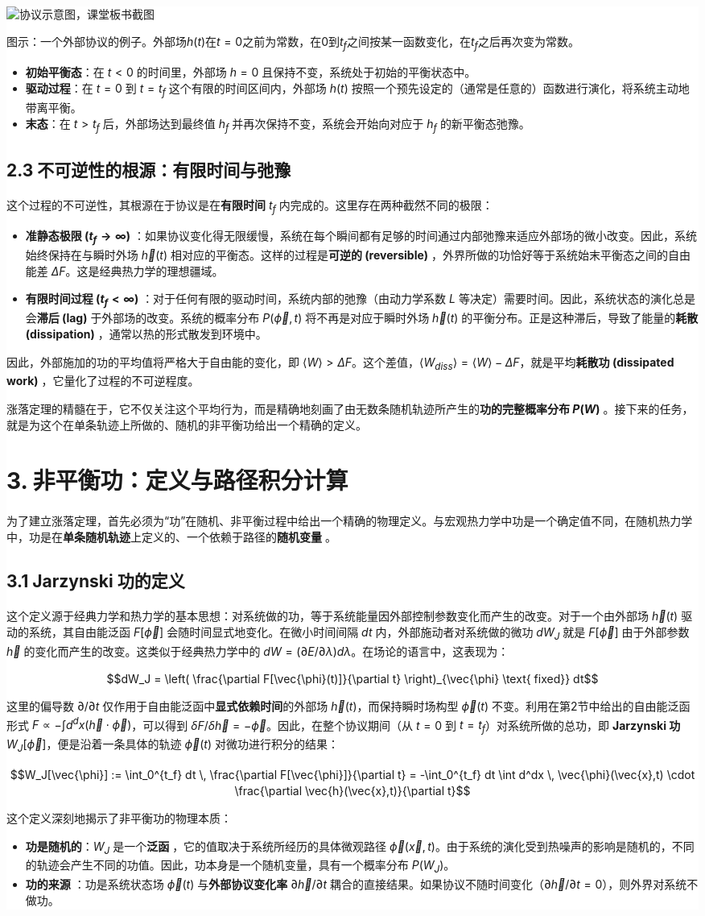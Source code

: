 

![协议示意图，课堂板书截图](https://files.mdnice.com/user/129153/d7894a2b-a42e-478b-8c51-2a1a648efeb5.png)

图示：一个外部协议的例子。外部场$h(t)$在$t=0$之前为常数，在$0$到$t_f$之间按某一函数变化，在$t_f$之后再次变为常数。

* **初始平衡态**：在 $t<0$ 的时间里，外部场 $h=0$ 且保持不变，系统处于初始的平衡状态中。
* **驱动过程**：在 $t=0$ 到 $t=t_f$ 这个有限的时间区间内，外部场 $h(t)$ 按照一个预先设定的（通常是任意的）函数进行演化，将系统主动地带离平衡。
* **末态**：在 $t>t_f$ 后，外部场达到最终值 $h_f$ 并再次保持不变，系统会开始向对应于 $h_f$ 的新平衡态弛豫。

## 2.3 不可逆性的根源：有限时间与弛豫

这个过程的不可逆性，其根源在于协议是在**有限时间** $t_f$ 内完成的。这里存在两种截然不同的极限：

* **准静态极限 ($t_f \to \infty$)** ：如果协议变化得无限缓慢，系统在每个瞬间都有足够的时间通过内部弛豫来适应外部场的微小改变。因此，系统始终保持在与瞬时外场 $\vec{h}(t)$ 相对应的平衡态。这样的过程是**可逆的 (reversible)** ，外界所做的功恰好等于系统始末平衡态之间的自由能差 $\Delta F$。这是经典热力学的理想疆域。

* **有限时间过程 ($t_f < \infty$)** ：对于任何有限的驱动时间，系统内部的弛豫（由动力学系数 $L$ 等决定）需要时间。因此，系统状态的演化总是会**滞后 (lag)** 于外部场的改变。系统的概率分布 $P(\vec{\phi},t)$ 将不再是对应于瞬时外场 $\vec{h}(t)$ 的平衡分布。正是这种滞后，导致了能量的**耗散 (dissipation)** ，通常以热的形式散发到环境中。

因此，外部施加的功的平均值将严格大于自由能的变化，即 $\langle W \rangle > \Delta F$。这个差值，$\langle W_{diss} \rangle = \langle W \rangle - \Delta F$，就是平均**耗散功 (dissipated work)** ，它量化了过程的不可逆程度。

涨落定理的精髓在于，它不仅关注这个平均行为，而是精确地刻画了由无数条随机轨迹所产生的**功的完整概率分布 $P(W)$** 。接下来的任务，就是为这个在单条轨迹上所做的、随机的非平衡功给出一个精确的定义。

# 3. 非平衡功：定义与路径积分计算

为了建立涨落定理，首先必须为“功”在随机、非平衡过程中给出一个精确的物理定义。与宏观热力学中功是一个确定值不同，在随机热力学中，功是在**单条随机轨迹**上定义的、一个依赖于路径的**随机变量** 。

## 3.1 Jarzynski 功的定义

这个定义源于经典力学和热力学的基本思想：对系统做的功，等于系统能量因外部控制参数变化而产生的改变。对于一个由外部场 $\vec{h}(t)$ 驱动的系统，其自由能泛函 $F[\vec{\phi}]$ 会随时间显式地变化。在微小时间间隔 $dt$ 内，外部施动者对系统做的微功 $dW_J$ 就是 $F[\vec{\phi}]$ 由于外部参数 $\vec{h}$ 的变化而产生的改变。这类似于经典热力学中的 $dW = (\partial E / \partial \lambda) d\lambda$。在场论的语言中，这表现为：

$$dW_J = \left( \frac{\partial F[\vec{\phi}(t)]}{\partial t} \right)_{\vec{\phi} \text{ fixed}} dt$$

这里的偏导数 $\partial/\partial t$ 仅作用于自由能泛函中**显式依赖时间**的外部场 $\vec{h}(t)$，而保持瞬时场构型 $\vec{\phi}(t)$ 不变。利用在第2节中给出的自由能泛函形式 $F \propto -\int d^dx (\vec{h} \cdot \vec{\phi})$，可以得到 $\delta F / \delta \vec{h} = -\vec{\phi}$。因此，在整个协议期间（从 $t=0$ 到 $t=t_f$）对系统所做的总功，即 **Jarzynski 功** $W_J[\vec{\phi}]$，便是沿着一条具体的轨迹 $\vec{\phi}(t)$ 对微功进行积分的结果：

$$W_J[\vec{\phi}] := \int_0^{t_f} dt \, \frac{\partial F[\vec{\phi}]}{\partial t} = -\int_0^{t_f} dt \int d^dx \, \vec{\phi}(\vec{x},t) \cdot \frac{\partial \vec{h}(\vec{x},t)}{\partial t}$$

这个定义深刻地揭示了非平衡功的物理本质：
* **功是随机的**：$W_J$ 是一个**泛函** ，它的值取决于系统所经历的具体微观路径 $\vec{\phi}(\vec{x},t)$。由于系统的演化受到热噪声的影响是随机的，不同的轨迹会产生不同的功值。因此，功本身是一个随机变量，具有一个概率分布 $P(W_J)$。
* **功的来源** ：功是系统状态场 $\vec{\phi}(t)$ 与**外部协议变化率** $\partial \vec{h} / \partial t$ 耦合的直接结果。如果协议不随时间变化（$\partial \vec{h}/\partial t = 0$），则外界对系统不做功。
